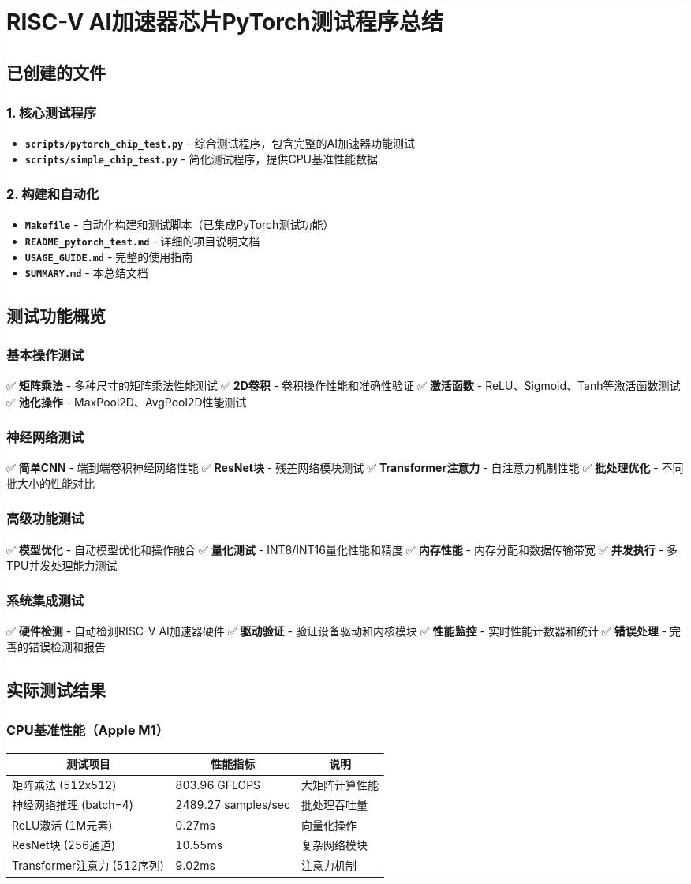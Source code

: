 # RISC-V AI加速器芯片PyTorch测试程序总结

## 已创建的文件

### 1. 核心测试程序
- **`scripts/pytorch_chip_test.py`** - 综合测试程序，包含完整的AI加速器功能测试
- **`scripts/simple_chip_test.py`** - 简化测试程序，提供CPU基准性能数据

### 2. 构建和自动化
- **`Makefile`** - 自动化构建和测试脚本（已集成PyTorch测试功能）
- **`README_pytorch_test.md`** - 详细的项目说明文档
- **`USAGE_GUIDE.md`** - 完整的使用指南
- **`SUMMARY.md`** - 本总结文档

## 测试功能概览

### 基本操作测试
✅ **矩阵乘法** - 多种尺寸的矩阵乘法性能测试
✅ **2D卷积** - 卷积操作性能和准确性验证
✅ **激活函数** - ReLU、Sigmoid、Tanh等激活函数测试
✅ **池化操作** - MaxPool2D、AvgPool2D性能测试

### 神经网络测试
✅ **简单CNN** - 端到端卷积神经网络性能
✅ **ResNet块** - 残差网络模块测试
✅ **Transformer注意力** - 自注意力机制性能
✅ **批处理优化** - 不同批大小的性能对比

### 高级功能测试
✅ **模型优化** - 自动模型优化和操作融合
✅ **量化测试** - INT8/INT16量化性能和精度
✅ **内存性能** - 内存分配和数据传输带宽
✅ **并发执行** - 多TPU并发处理能力测试

### 系统集成测试
✅ **硬件检测** - 自动检测RISC-V AI加速器硬件
✅ **驱动验证** - 验证设备驱动和内核模块
✅ **性能监控** - 实时性能计数器和统计
✅ **错误处理** - 完善的错误检测和报告

## 实际测试结果

### CPU基准性能（Apple M1）

| 测试项目 | 性能指标 | 说明 |
|---------|---------|------|
| 矩阵乘法 (512x512) | 803.96 GFLOPS | 大矩阵计算性能 |
| 神经网络推理 (batch=4) | 2489.27 samples/sec | 批处理吞吐量 |
| ReLU激活 (1M元素) | 0.27ms | 向量化操作 |
| ResNet块 (256通道) | 10.55ms | 复杂网络模块 |
| Transformer注意力 (512序列) | 9.02ms | 注意力机制 |
